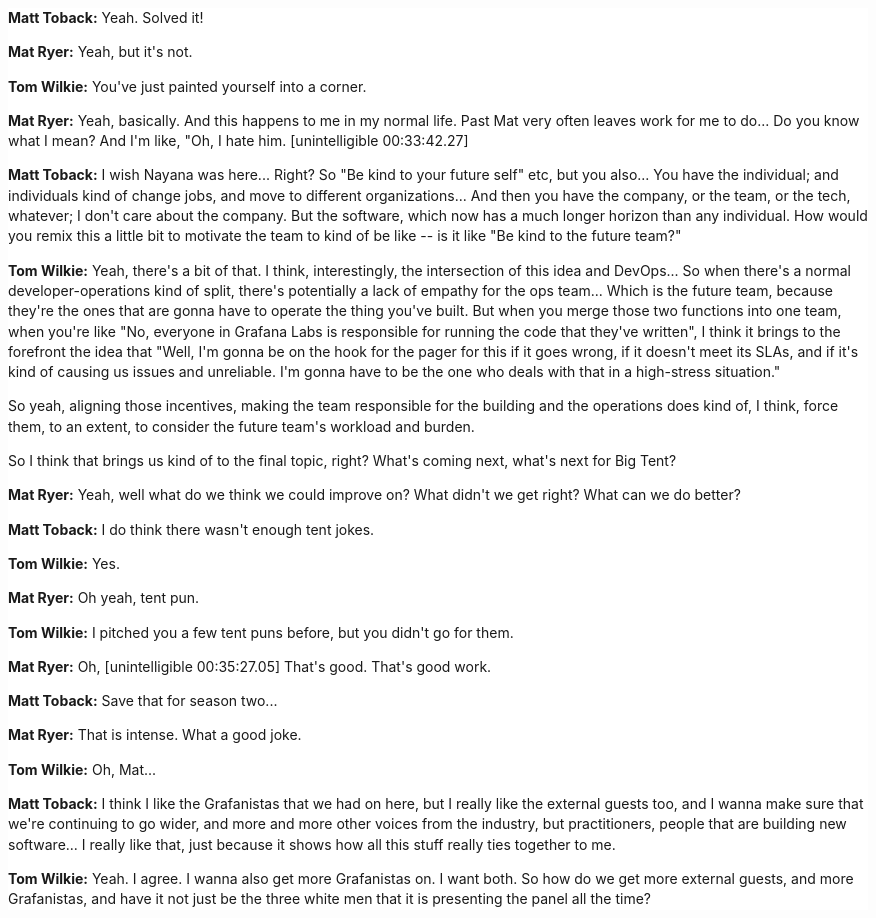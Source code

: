 **Matt Toback:** Yeah. Solved it!

**Mat Ryer:** Yeah, but it's not.

**Tom Wilkie:** You've just painted yourself into a corner.

**Mat Ryer:** Yeah, basically. And this happens to me in my normal life. Past Mat very often leaves work for me to do... Do you know what I mean? And I'm like, "Oh, I hate him. \[unintelligible 00:33:42.27\]

**Matt Toback:** I wish Nayana was here... Right? So "Be kind to your future self" etc, but you also... You have the individual; and individuals kind of change jobs, and move to different organizations... And then you have the company, or the team, or the tech, whatever; I don't care about the company. But the software, which now has a much longer horizon than any individual. How would you remix this a little bit to motivate the team to kind of be like -- is it like "Be kind to the future team?"

**Tom Wilkie:** Yeah, there's a bit of that. I think, interestingly, the intersection of this idea and DevOps... So when there's a normal developer-operations kind of split, there's potentially a lack of empathy for the ops team... Which is the future team, because they're the ones that are gonna have to operate the thing you've built. But when you merge those two functions into one team, when you're like "No, everyone in Grafana Labs is responsible for running the code that they've written", I think it brings to the forefront the idea that "Well, I'm gonna be on the hook for the pager for this if it goes wrong, if it doesn't meet its SLAs, and if it's kind of causing us issues and unreliable. I'm gonna have to be the one who deals with that in a high-stress situation."

So yeah, aligning those incentives, making the team responsible for the building and the operations does kind of, I think, force them, to an extent, to consider the future team's workload and burden.

So I think that brings us kind of to the final topic, right? What's coming next, what's next for Big Tent?

**Mat Ryer:** Yeah, well what do we think we could improve on? What didn't we get right? What can we do better?

**Matt Toback:** I do think there wasn't enough tent jokes.

**Tom Wilkie:** Yes.

**Mat Ryer:** Oh yeah, tent pun.

**Tom Wilkie:** I pitched you a few tent puns before, but you didn't go for them.

**Mat Ryer:** Oh, \[unintelligible 00:35:27.05\] That's good. That's good work.

**Matt Toback:** Save that for season two...

**Mat Ryer:** That is intense. What a good joke.

**Tom Wilkie:** Oh, Mat...

**Matt Toback:** I think I like the Grafanistas that we had on here, but I really like the external guests too, and I wanna make sure that we're continuing to go wider, and more and more other voices from the industry, but practitioners, people that are building new software... I really like that, just because it shows how all this stuff really ties together to me.

**Tom Wilkie:** Yeah. I agree. I wanna also get more Grafanistas on. I want both. So how do we get more external guests, and more Grafanistas, and have it not just be the three white men that it is presenting the panel all the time?
